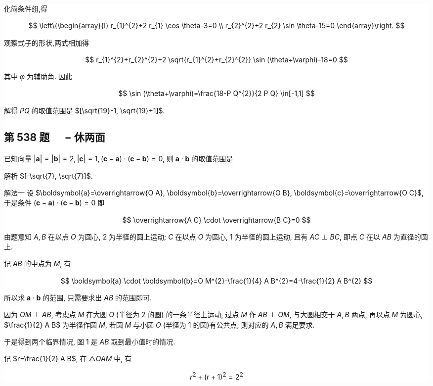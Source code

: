 化简条件组,得

$$
\left\{\begin{array}{l}
r_{1}^{2}+2 r_{1} \cos \theta-3=0 \\
r_{2}^{2}+2 r_{2} \sin \theta-15=0
\end{array}\right.
$$

观察式子的形状,两式相加得

$$
r_{1}^{2}+r_{2}^{2}+2 \sqrt{r_{1}^{2}+r_{2}^{2}} \sin (\theta+\varphi)-18=0
$$

其中 $\varphi$ 为辅助角. 因此

$$
\sin (\theta+\varphi)=\frac{18-P Q^{2}}{2 P Q} \in[-1,1]
$$

解得 $P Q$ 的取值范围是 $[\sqrt{19}-1, \sqrt{19}+1]$.

## 第 538 题 $\quad-$ 休两面

已知向量 $|\boldsymbol{a}|=|\boldsymbol{b}|=2,|\boldsymbol{c}|=1,(\boldsymbol{c}-\boldsymbol{a}) \cdot(\boldsymbol{c}-\boldsymbol{b})=0$, 则 $\boldsymbol{a} \cdot \boldsymbol{b}$ 的取值范围是

解析 $[-\sqrt{7}, \sqrt{7}]$.

解法一 设 $\boldsymbol{a}=\overrightarrow{O A}, \boldsymbol{b}=\overrightarrow{O B}, \boldsymbol{c}=\overrightarrow{O C}$, 于是条件 $(\boldsymbol{c}-\boldsymbol{a}) \cdot(\boldsymbol{c}-\boldsymbol{b})=0$ 即

$$
\overrightarrow{A C} \cdot \overrightarrow{B C}=0
$$

由题意知 $A, B$ 在以点 $O$ 为圆心, 2 为半径的圆上运动; $C$ 在以点 $O$ 为圆心, 1 为半径的圆上运动, 且有 $A C \perp B C$, 即点 $C$ 在以 $A B$ 为直径的圆上.

记 $A B$ 的中点为 $M$, 有

$$
\boldsymbol{a} \cdot \boldsymbol{b}=O M^{2}-\frac{1}{4} A B^{2}=4-\frac{1}{2} A B^{2}
$$

所以求 $\boldsymbol{a} \cdot \boldsymbol{b}$ 的范围, 只需要求出 $A B$ 的范围即可.

因为 $O M \perp A B$, 考虑点 $M$ 在大圆 $O$ (半径为 2 的圆) 的一条半径上运动, 过点 $M$ 作 $A B \perp O M$, 与大圆相交于 $A, B$ 两点, 再以点 $M$ 为圆心, $\frac{1}{2} A B$ 为半径作圆 $M$, 若圆 $M$ 与小圆 $O$ (半径为 1 的圆)有公共点, 则对应的 $A, B$ 满足要求.

于是得到两个临界情况, 图 1 是 $A B$ 取到最小值时的情况.

记 $r=\frac{1}{2} A B$, 在 $\triangle O A M$ 中, 有

$$
r^{2}+(r+1)^{2}=2^{2}
$$
